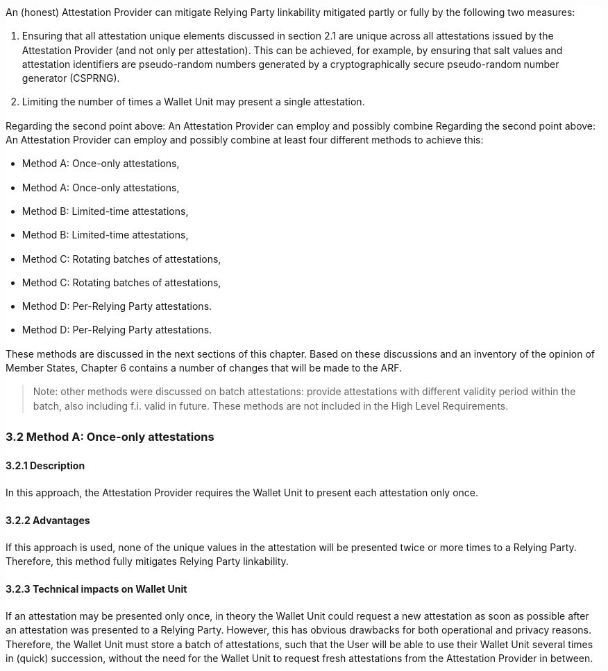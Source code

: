 An (honest) Attestation Provider can mitigate Relying Party linkability
mitigated partly or fully by the following two measures:

1. Ensuring that all attestation unique elements discussed in section
 2.1 are unique across all attestations issued by the Attestation
 Provider (and not only per attestation). This can be achieved, for
 example, by ensuring that salt values and attestation identifiers
 are pseudo-random numbers generated by a cryptographically secure
 pseudo-random number generator (CSPRNG).

2. Limiting the number of times a Wallet Unit may present a single
 attestation.

Regarding the second point above: An Attestation Provider can employ and possibly combine
Regarding the second point above: An Attestation Provider can employ and possibly combine
at least four different methods to achieve this:

- Method A: Once-only attestations,
- Method A: Once-only attestations,

- Method B: Limited-time attestations,
- Method B: Limited-time attestations,

- Method C: Rotating batches of attestations,
- Method C: Rotating batches of attestations,

- Method D: Per-Relying Party attestations.
- Method D: Per-Relying Party attestations.

These methods are discussed in the next sections of this chapter. Based
on these discussions and an inventory of the opinion of Member States,
Chapter 6 contains a number of changes that will be made to the ARF.

>Note: other methods were discussed on batch attestations: provide attestations with different validity period within the batch, also including f.i. valid in future.
These methods are not included in the High Level Requirements.

### 3.2 Method A: Once-only attestations

#### 3.2.1 Description

In this approach, the Attestation Provider requires the Wallet Unit to
present each attestation only once.

#### 3.2.2 Advantages

If this approach is used, none of the unique values in the attestation
will be presented twice or more times to a Relying Party. Therefore, this
method fully mitigates Relying Party linkability.

#### 3.2.3 Technical impacts on Wallet Unit

If an attestation may be presented only once, in theory the Wallet Unit
could request a new attestation as soon as possible after an attestation
was presented to a Relying Party. However, this has obvious drawbacks
for both operational and privacy reasons. Therefore, the Wallet Unit
must store a batch of attestations, such that the User will be able to
use their Wallet Unit several times in (quick) succession, without the
need for the Wallet Unit to request fresh attestations from the
Attestation Provider in between.
